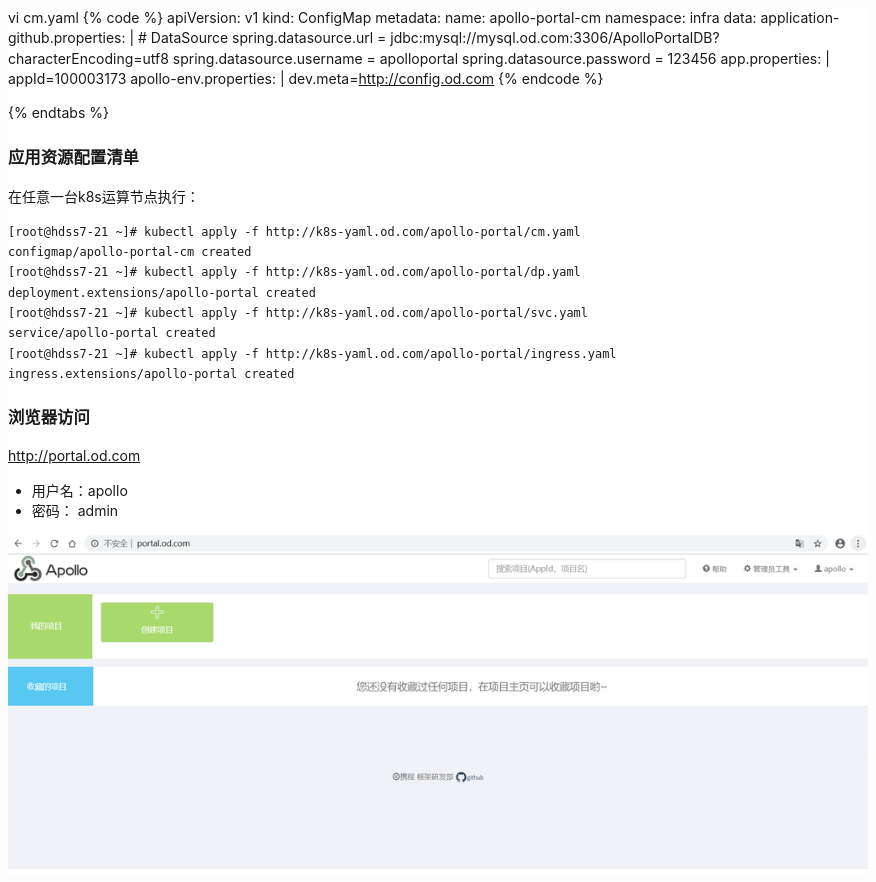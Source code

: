 
vi cm.yaml
{% code %}
apiVersion: v1
kind: ConfigMap
metadata:
  name: apollo-portal-cm
  namespace: infra
data:
  application-github.properties: |
    # DataSource
    spring.datasource.url = jdbc:mysql://mysql.od.com:3306/ApolloPortalDB?characterEncoding=utf8
    spring.datasource.username = apolloportal
    spring.datasource.password = 123456
  app.properties: |
    appId=100003173
  apollo-env.properties: |
    dev.meta=http://config.od.com
{% endcode %}

{% endtabs %}

### 应用资源配置清单
在任意一台k8s运算节点执行：
```
[root@hdss7-21 ~]# kubectl apply -f http://k8s-yaml.od.com/apollo-portal/cm.yaml
configmap/apollo-portal-cm created
[root@hdss7-21 ~]# kubectl apply -f http://k8s-yaml.od.com/apollo-portal/dp.yaml
deployment.extensions/apollo-portal created
[root@hdss7-21 ~]# kubectl apply -f http://k8s-yaml.od.com/apollo-portal/svc.yaml
service/apollo-portal created
[root@hdss7-21 ~]# kubectl apply -f http://k8s-yaml.od.com/apollo-portal/ingress.yaml
ingress.extensions/apollo-portal created
```
### 浏览器访问
http://portal.od.com
- 用户名：apollo
- 密码： admin

![apollo-portal](/images/portal-ready.png "apollo-portal")
